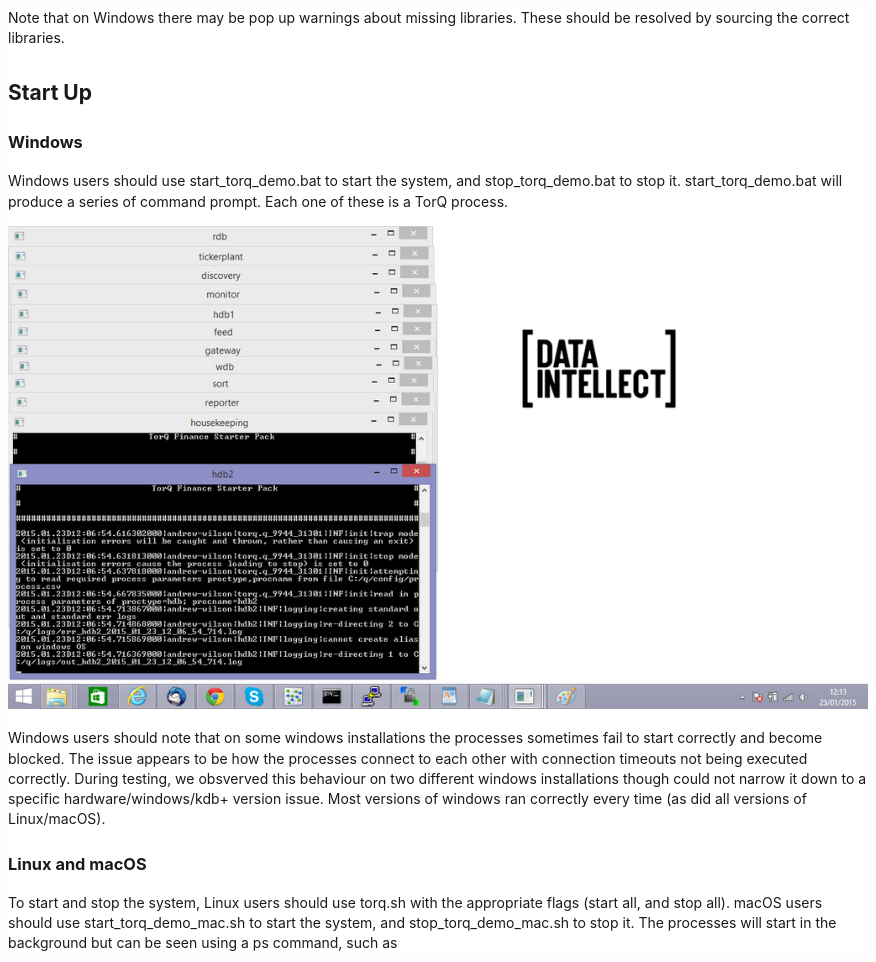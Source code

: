 Note that on Windows there may be pop up warnings about missing
libraries. These should be resolved by sourcing the correct libraries.

Start Up
--------

### Windows

Windows users should use start\_torq\_demo.bat to start the system, and
stop\_torq\_demo.bat to stop it. start\_torq\_demo.bat will produce a
series of command prompt. Each one of these is a TorQ process.

![Windows Start Up](graphics/windowslaunch.png)

Windows users should note that on some windows installations the
processes sometimes fail to start correctly and become blocked. The
issue appears to be how the processes connect to each other with
connection timeouts not being executed correctly. During testing, we
obsverved this behaviour on two different windows installations though
could not narrow it down to a specific hardware/windows/kdb+ version
issue. Most versions of windows ran correctly every time (as did all
versions of Linux/macOS).

### Linux and macOS

To start and stop the system, Linux users should use torq.sh with the appropriate 
flags (start all, and stop all). macOS users should use
start\_torq\_demo\_mac.sh to start the system, and stop\_torq\_demo\_mac.sh
to stop it. The processes will
start in the background but can be seen using a ps command, such as
